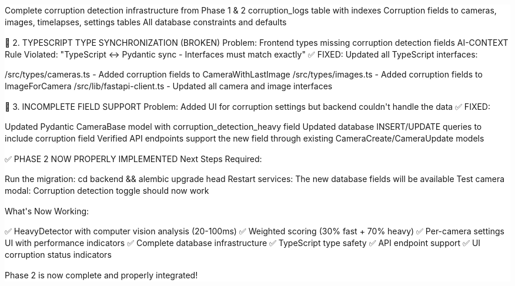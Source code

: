 Complete corruption detection infrastructure from Phase 1 & 2 corruption_logs
table with indexes Corruption fields to cameras, images, timelapses, settings
tables All database constraints and defaults

🚨 2. TYPESCRIPT TYPE SYNCHRONIZATION (BROKEN) Problem: Frontend types missing
corruption detection fields AI-CONTEXT Rule Violated: "TypeScript ↔ Pydantic
sync - Interfaces must match exactly" ✅ FIXED: Updated all TypeScript
interfaces:

/src/types/cameras.ts - Added corruption fields to CameraWithLastImage
/src/types/images.ts - Added corruption fields to ImageForCamera
/src/lib/fastapi-client.ts - Updated all camera and image interfaces

🚨 3. INCOMPLETE FIELD SUPPORT Problem: Added UI for corruption settings but
backend couldn't handle the data ✅ FIXED:

Updated Pydantic CameraBase model with corruption_detection_heavy field Updated
database INSERT/UPDATE queries to include corruption field Verified API
endpoints support the new field through existing CameraCreate/CameraUpdate
models

✅ PHASE 2 NOW PROPERLY IMPLEMENTED Next Steps Required:

Run the migration: cd backend && alembic upgrade head Restart services: The new
database fields will be available Test camera modal: Corruption detection toggle
should now work

What's Now Working:

✅ HeavyDetector with computer vision analysis (20-100ms) ✅ Weighted scoring
(30% fast + 70% heavy) ✅ Per-camera settings UI with performance indicators ✅
Complete database infrastructure ✅ TypeScript type safety ✅ API endpoint
support ✅ UI corruption status indicators

Phase 2 is now complete and properly integrated!
